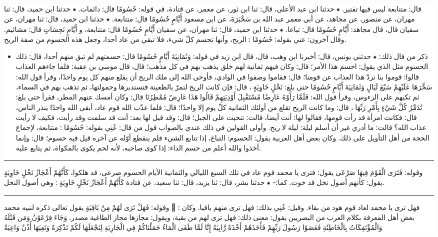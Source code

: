 قال: متتابعة ليس فيها تفتير.
⁕ حدثنا ابن عبد الأعلى، قال: ثنا ابن ثور، عن معمر، عن قتادة، في قوله:
حُسُومًا
قال: دائمات.
⁕ حدثنا ابن حميد، قال: ثنا مهران، عن منصور، عن مجاهد، عن أبي معمر عبد الله بن سَخْبَرَةَ، عن ابن مسعود
أَيَّامٍ حُسُومًا
قال: متتابعة.
⁕ حدثنا ابن حميد، قال: ثنا مهران، عن سفيان قال، قال مجاهد:
أَيَّامٍ حُسُومًا
قال: تباعا.
⁕ حدثنا ابن حميد، قال: ثنا مهران، عن سفيان
أَيَّامٍ حُسُومًا
قال: متتابعة، و
أَيَّامٍ نَحِسَاتٍ
قال: مشائيم.
وقال آخرون: عني بقوله:
حُسُومًا
: الريح، وأنها تحسم كلّ شيء، فلا تبقي من عاد أحدا، وجعل هذه الحسوم من صفة الريح.
* ذكر من قال ذلك:
⁕ حدثني يونس، قال: أخبرنا ابن وهب، قال، قال ابن زيد في قوله:
وَثَمَانِيَةَ أَيَّامٍ حُسُومًا
قال: حسمتهم لم تبق منهم أحدا، قال: ذلك الحسوم مثل الذي يقول: احسم هذا الأمر؛ قال: وكان فيهم ثمانية لهم خلق يذهب بهم في كل مذهب؛ قال، قال موسي بن عقبة: فلما جاءهم العذاب قالوا: قوموا بنا نردّ هذا العذاب عن قومنا؛ قال: فقاموا وصفوا في الوادي، فأوحى الله إلى ملك الريح أن يقلع منهم كل يوم واحدًا، وقرأ قول الله:
سَخَّرَهَا عَلَيْهِمْ سَبْعَ لَيَالٍ وَثَمَانِيَةَ أَيَّامٍ حُسُومًا
حتى بلغ:
نَخْلٍ خَاوِيَةٍ
، قال: فإن كانت الريح لتمرّ بالظعينة فتستدبرها وحمولتها، ثم تذهب بهم في السماء، ثم تكبهم على الرءوس، وقرأ قول الله:
فَلَمَّا رَأَوْهُ عَارِضًا مُسْتَقْبِلَ أَوْدِيَتِهِمْ قَالُوا هَذَا عَارِضٌ مُمْطِرُنَا
قال: وكان أمسك عنهم المطر، فقرأ حتى بلغ:
تُدَمِّرُ كُلَّ شَيْءٍ بِأَمْرِ رَبِّهَا
، قال: وما كانت الريح تقلع من أولئك الثمانية كلّ يوم إلا واحدًا؛ قال: فلما عذّب الله قوم عاد، أبقى الله واحدًا ينذر الناس، قال: فكانت امرأة قد رأت قومها، فقالوا لها: أنت أيضا، قالت: تنحيت على الجبل؛ قال: وقد قيل لها بعد: أنت قد سلمت وقد رأيت، فكيف لا رأيت عذاب الله؟ قالت: ما أدري غير أن أسلم ليلة: ليلة لا ريح.
وأولى القولين في ذلك عندي بالصواب قول من قال: عُنِي بقوله:
حُسُومًا
: متتابعة، لإجماع الحجة من أهل التأويل على ذلك. وكان بعض أهل العربية يقول: الحسوم: التباع، إذا تتابع الشيء فلم ينقطع أوّله عن آخره قيل فيه حسوم؛ قال: وإنما أخذوا والله أعلم من حسم الداء: إذا كوى صاحبه، لأنه لحم يكوى بالمكواة، ثم يتابع عليه.
* * *
وقوله:
فَتَرَى الْقَوْمَ فِيهَا صَرْعَى
يقول: فترى يا محمد قوم عاد في تلك السبع الليالي والثمانية الأيام الحسوم صرعى، قد هلكوا،
كَأَنَّهُمْ أَعْجَازُ نَخْلٍ خَاوِيَةٍ
يقول: كأنهم أصول نخل قد خوت.
كما:-
⁕ حدثنا بشر، قال: ثنا يزيد، قال: ثنا سعيد، عن قتادة
كَأَنَّهُمْ أَعْجَازُ نَخْلٍ خَاوِيَةٍ
: وهي أصول النخل.
* * *
وقوله:
فَهَلْ تَرَى لَهُمْ مِنْ بَاقِيَةٍ
يقول تعالى ذكره لنبيه محمد

: فهل ترى يا محمد لعاد قوم هود من بقاء. وقيل: عُنِي بذلك: فهل ترى منهم باقيا. وكان بعض أهل المعرفة بكلام العرب من البصريين يقول: معنى ذلك: فهل ترى لهم من بقية، ويقول: مجازها مجاز الطاغية مصدر.
وَجَاءَ فِرْعَوْنُ وَمَن قَبْلَهُ وَالْمُؤْتَفِكَاتُ بِالْخَاطِئَةِ
فَعَصَوْا رَسُولَ رَبِّهِمْ فَأَخَذَهُمْ أَخْذَةً رَّابِيَةً
إِنَّا لَمَّا طَغَى الْمَاءُ حَمَلْنَاكُمْ فِي الْجَارِيَةِ
لِنَجْعَلَهَا لَكُمْ تَذْكِرَةً وَتَعِيَهَا أُذُنٌ وَاعِيَةٌ